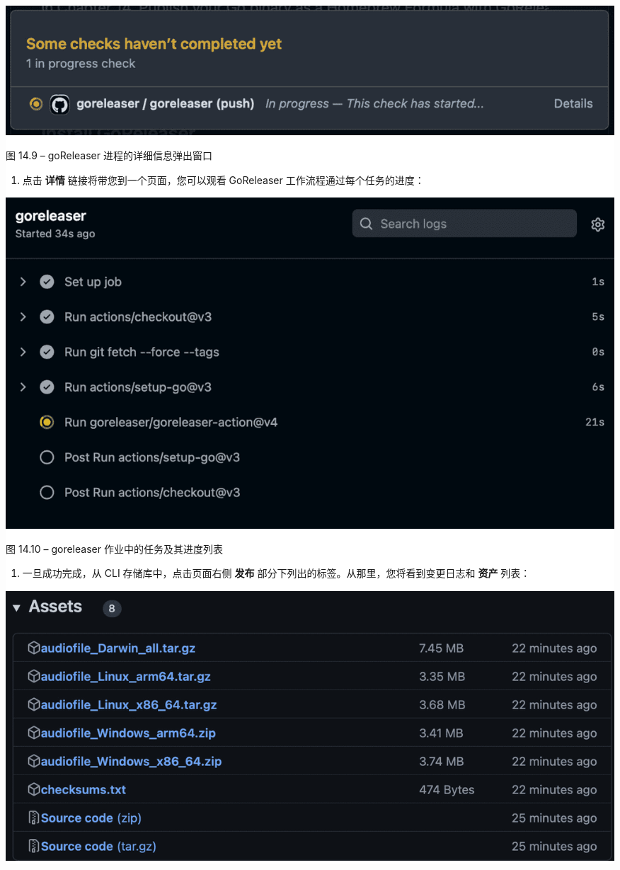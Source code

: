 ![图 14.9 – goReleaser 进程的详细信息弹出窗口](img/Figure_14.9_B18883.jpg)

图 14.9 – goReleaser 进程的详细信息弹出窗口

1.  点击 **详情** 链接将带您到一个页面，您可以观看 GoReleaser 工作流程通过每个任务的进度：

![图 14.10 – goreleaser 作业中的任务及其进度列表](img/Figure_14.10_B18883.jpg)

图 14.10 – goreleaser 作业中的任务及其进度列表

1.  一旦成功完成，从 CLI 存储库中，点击页面右侧 **发布** 部分下列出的标签。从那里，您将看到变更日志和 **资产** 列表：

![图 14.11 – 由 goreleaser 作业生成的资产列表](img/Figure_14.11_B18883.jpg)